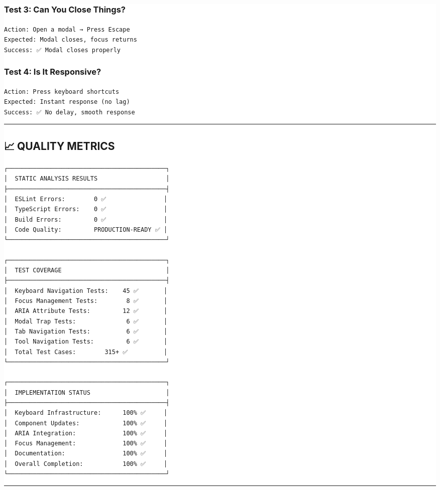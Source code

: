 ### Test 3: Can You Close Things?
```
Action: Open a modal → Press Escape
Expected: Modal closes, focus returns
Success: ✅ Modal closes properly
```

### Test 4: Is It Responsive?
```
Action: Press keyboard shortcuts
Expected: Instant response (no lag)
Success: ✅ No delay, smooth response
```

---

## 📈 QUALITY METRICS

```
┌────────────────────────────────────────────┐
│  STATIC ANALYSIS RESULTS                   │
├────────────────────────────────────────────┤
│  ESLint Errors:        0 ✅                │
│  TypeScript Errors:    0 ✅                │
│  Build Errors:         0 ✅                │
│  Code Quality:         PRODUCTION-READY ✅ │
└────────────────────────────────────────────┘

┌────────────────────────────────────────────┐
│  TEST COVERAGE                             │
├────────────────────────────────────────────┤
│  Keyboard Navigation Tests:    45 ✅       │
│  Focus Management Tests:        8 ✅       │
│  ARIA Attribute Tests:         12 ✅       │
│  Modal Trap Tests:              6 ✅       │
│  Tab Navigation Tests:          6 ✅       │
│  Tool Navigation Tests:         6 ✅       │
│  Total Test Cases:        315+ ✅          │
└────────────────────────────────────────────┘

┌────────────────────────────────────────────┐
│  IMPLEMENTATION STATUS                     │
├────────────────────────────────────────────┤
│  Keyboard Infrastructure:      100% ✅     │
│  Component Updates:            100% ✅     │
│  ARIA Integration:             100% ✅     │
│  Focus Management:             100% ✅     │
│  Documentation:                100% ✅     │
│  Overall Completion:           100% ✅     │
└────────────────────────────────────────────┘
```

---